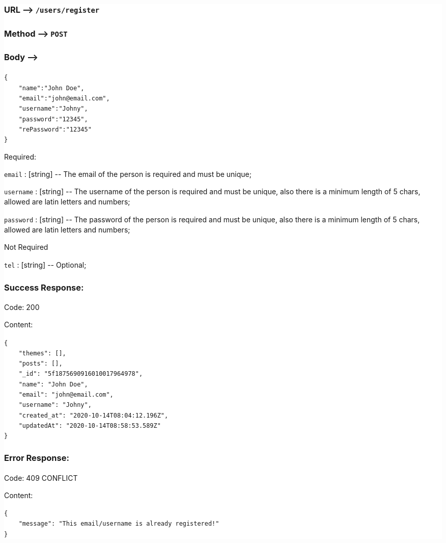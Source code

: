 ### URL --> `/users/register`

### Method --> `POST`

### Body -->

```
{
    "name":"John Doe",
    "email":"john@email.com",
    "username":"Johny",
    "password":"12345",
    "rePassword":"12345"
}
```

Required:

`email` : [string] -- The email of the person is required and must be unique;

`username` : [string] -- The username of the person is required and must be unique, also there is a minimum length of 5 chars, allowed are latin letters and numbers;

`password` : [string] -- The password of the person is required and must be unique, also there is a minimum length of 5 chars, allowed are latin letters and numbers;

Not Required

`tel` : [string] -- Optional;

### Success Response:

Code: 200

Content:

```
{
    "themes": [],
    "posts": [],
    "_id": "5f1875690916010017964978",
    "name": "John Doe",
    "email": "john@email.com",
    "username": "Johny",
    "created_at": "2020-10-14T08:04:12.196Z",
    "updatedAt": "2020-10-14T08:58:53.589Z"
}
```

### Error Response:

Code: 409 CONFLICT

Content:

```
{
    "message": "This email/username is already registered!"
}
```
